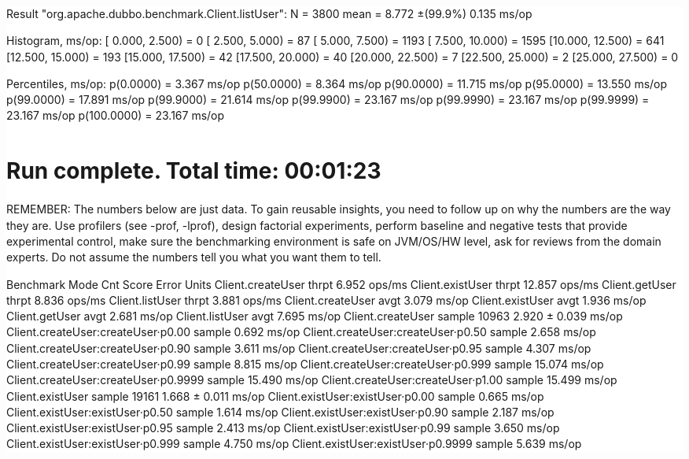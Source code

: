

Result "org.apache.dubbo.benchmark.Client.listUser":
  N = 3800
  mean =      8.772 ±(99.9%) 0.135 ms/op

  Histogram, ms/op:
    [ 0.000,  2.500) = 0 
    [ 2.500,  5.000) = 87 
    [ 5.000,  7.500) = 1193 
    [ 7.500, 10.000) = 1595 
    [10.000, 12.500) = 641 
    [12.500, 15.000) = 193 
    [15.000, 17.500) = 42 
    [17.500, 20.000) = 40 
    [20.000, 22.500) = 7 
    [22.500, 25.000) = 2 
    [25.000, 27.500) = 0 

  Percentiles, ms/op:
      p(0.0000) =      3.367 ms/op
     p(50.0000) =      8.364 ms/op
     p(90.0000) =     11.715 ms/op
     p(95.0000) =     13.550 ms/op
     p(99.0000) =     17.891 ms/op
     p(99.9000) =     21.614 ms/op
     p(99.9900) =     23.167 ms/op
     p(99.9990) =     23.167 ms/op
     p(99.9999) =     23.167 ms/op
    p(100.0000) =     23.167 ms/op


# Run complete. Total time: 00:01:23

REMEMBER: The numbers below are just data. To gain reusable insights, you need to follow up on
why the numbers are the way they are. Use profilers (see -prof, -lprof), design factorial
experiments, perform baseline and negative tests that provide experimental control, make sure
the benchmarking environment is safe on JVM/OS/HW level, ask for reviews from the domain experts.
Do not assume the numbers tell you what you want them to tell.

Benchmark                               Mode    Cnt   Score   Error   Units
Client.createUser                      thrpt          6.952          ops/ms
Client.existUser                       thrpt         12.857          ops/ms
Client.getUser                         thrpt          8.836          ops/ms
Client.listUser                        thrpt          3.881          ops/ms
Client.createUser                       avgt          3.079           ms/op
Client.existUser                        avgt          1.936           ms/op
Client.getUser                          avgt          2.681           ms/op
Client.listUser                         avgt          7.695           ms/op
Client.createUser                     sample  10963   2.920 ± 0.039   ms/op
Client.createUser:createUser·p0.00    sample          0.692           ms/op
Client.createUser:createUser·p0.50    sample          2.658           ms/op
Client.createUser:createUser·p0.90    sample          3.611           ms/op
Client.createUser:createUser·p0.95    sample          4.307           ms/op
Client.createUser:createUser·p0.99    sample          8.815           ms/op
Client.createUser:createUser·p0.999   sample         15.074           ms/op
Client.createUser:createUser·p0.9999  sample         15.490           ms/op
Client.createUser:createUser·p1.00    sample         15.499           ms/op
Client.existUser                      sample  19161   1.668 ± 0.011   ms/op
Client.existUser:existUser·p0.00      sample          0.665           ms/op
Client.existUser:existUser·p0.50      sample          1.614           ms/op
Client.existUser:existUser·p0.90      sample          2.187           ms/op
Client.existUser:existUser·p0.95      sample          2.413           ms/op
Client.existUser:existUser·p0.99      sample          3.650           ms/op
Client.existUser:existUser·p0.999     sample          4.750           ms/op
Client.existUser:existUser·p0.9999    sample          5.639           ms/op